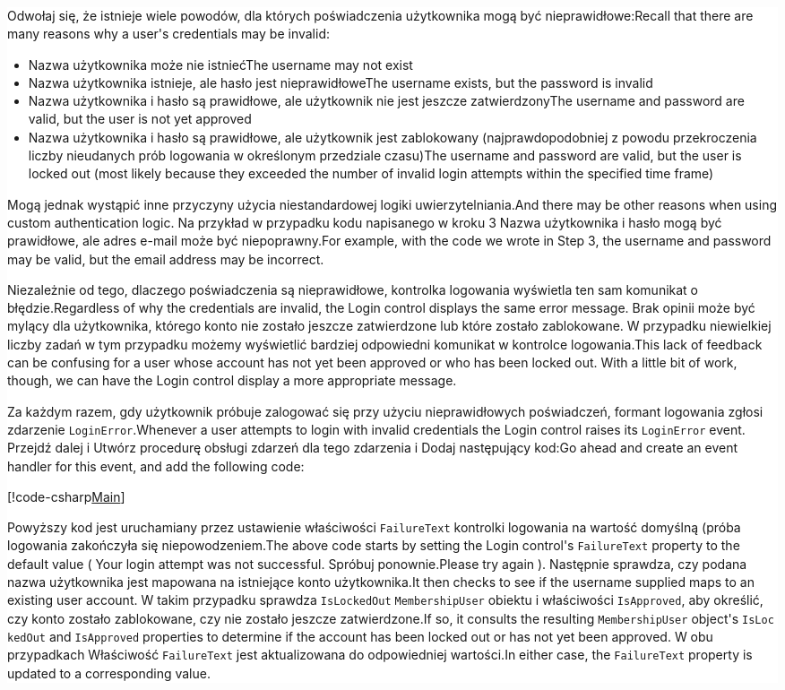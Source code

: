 <span data-ttu-id="1a47d-317">Odwołaj się, że istnieje wiele powodów, dla których poświadczenia użytkownika mogą być nieprawidłowe:</span><span class="sxs-lookup"><span data-stu-id="1a47d-317">Recall that there are many reasons why a user's credentials may be invalid:</span></span>

- <span data-ttu-id="1a47d-318">Nazwa użytkownika może nie istnieć</span><span class="sxs-lookup"><span data-stu-id="1a47d-318">The username may not exist</span></span>
- <span data-ttu-id="1a47d-319">Nazwa użytkownika istnieje, ale hasło jest nieprawidłowe</span><span class="sxs-lookup"><span data-stu-id="1a47d-319">The username exists, but the password is invalid</span></span>
- <span data-ttu-id="1a47d-320">Nazwa użytkownika i hasło są prawidłowe, ale użytkownik nie jest jeszcze zatwierdzony</span><span class="sxs-lookup"><span data-stu-id="1a47d-320">The username and password are valid, but the user is not yet approved</span></span>
- <span data-ttu-id="1a47d-321">Nazwa użytkownika i hasło są prawidłowe, ale użytkownik jest zablokowany (najprawdopodobniej z powodu przekroczenia liczby nieudanych prób logowania w określonym przedziale czasu)</span><span class="sxs-lookup"><span data-stu-id="1a47d-321">The username and password are valid, but the user is locked out (most likely because they exceeded the number of invalid login attempts within the specified time frame)</span></span>

<span data-ttu-id="1a47d-322">Mogą jednak wystąpić inne przyczyny użycia niestandardowej logiki uwierzytelniania.</span><span class="sxs-lookup"><span data-stu-id="1a47d-322">And there may be other reasons when using custom authentication logic.</span></span> <span data-ttu-id="1a47d-323">Na przykład w przypadku kodu napisanego w kroku 3 Nazwa użytkownika i hasło mogą być prawidłowe, ale adres e-mail może być niepoprawny.</span><span class="sxs-lookup"><span data-stu-id="1a47d-323">For example, with the code we wrote in Step 3, the username and password may be valid, but the email address may be incorrect.</span></span>

<span data-ttu-id="1a47d-324">Niezależnie od tego, dlaczego poświadczenia są nieprawidłowe, kontrolka logowania wyświetla ten sam komunikat o błędzie.</span><span class="sxs-lookup"><span data-stu-id="1a47d-324">Regardless of why the credentials are invalid, the Login control displays the same error message.</span></span> <span data-ttu-id="1a47d-325">Brak opinii może być mylący dla użytkownika, którego konto nie zostało jeszcze zatwierdzone lub które zostało zablokowane. W przypadku niewielkiej liczby zadań w tym przypadku możemy wyświetlić bardziej odpowiedni komunikat w kontrolce logowania.</span><span class="sxs-lookup"><span data-stu-id="1a47d-325">This lack of feedback can be confusing for a user whose account has not yet been approved or who has been locked out. With a little bit of work, though, we can have the Login control display a more appropriate message.</span></span>

<span data-ttu-id="1a47d-326">Za każdym razem, gdy użytkownik próbuje zalogować się przy użyciu nieprawidłowych poświadczeń, formant logowania zgłosi zdarzenie `LoginError`.</span><span class="sxs-lookup"><span data-stu-id="1a47d-326">Whenever a user attempts to login with invalid credentials the Login control raises its `LoginError` event.</span></span> <span data-ttu-id="1a47d-327">Przejdź dalej i Utwórz procedurę obsługi zdarzeń dla tego zdarzenia i Dodaj następujący kod:</span><span class="sxs-lookup"><span data-stu-id="1a47d-327">Go ahead and create an event handler for this event, and add the following code:</span></span>

[!code-csharp[Main](validating-user-credentials-against-the-membership-user-store-cs/samples/sample5.cs)]

<span data-ttu-id="1a47d-328">Powyższy kod jest uruchamiany przez ustawienie właściwości `FailureText` kontrolki logowania na wartość domyślną (próba logowania zakończyła się niepowodzeniem.</span><span class="sxs-lookup"><span data-stu-id="1a47d-328">The above code starts by setting the Login control's `FailureText` property to the default value ( Your login attempt was not successful.</span></span> <span data-ttu-id="1a47d-329">Spróbuj ponownie.</span><span class="sxs-lookup"><span data-stu-id="1a47d-329">Please try again ).</span></span> <span data-ttu-id="1a47d-330">Następnie sprawdza, czy podana nazwa użytkownika jest mapowana na istniejące konto użytkownika.</span><span class="sxs-lookup"><span data-stu-id="1a47d-330">It then checks to see if the username supplied maps to an existing user account.</span></span> <span data-ttu-id="1a47d-331">W takim przypadku sprawdza `IsLockedOut` `MembershipUser` obiektu i właściwości `IsApproved`, aby określić, czy konto zostało zablokowane, czy nie zostało jeszcze zatwierdzone.</span><span class="sxs-lookup"><span data-stu-id="1a47d-331">If so, it consults the resulting `MembershipUser` object's `IsLockedOut` and `IsApproved` properties to determine if the account has been locked out or has not yet been approved.</span></span> <span data-ttu-id="1a47d-332">W obu przypadkach Właściwość `FailureText` jest aktualizowana do odpowiedniej wartości.</span><span class="sxs-lookup"><span data-stu-id="1a47d-332">In either case, the `FailureText` property is updated to a corresponding value.</span></span>
